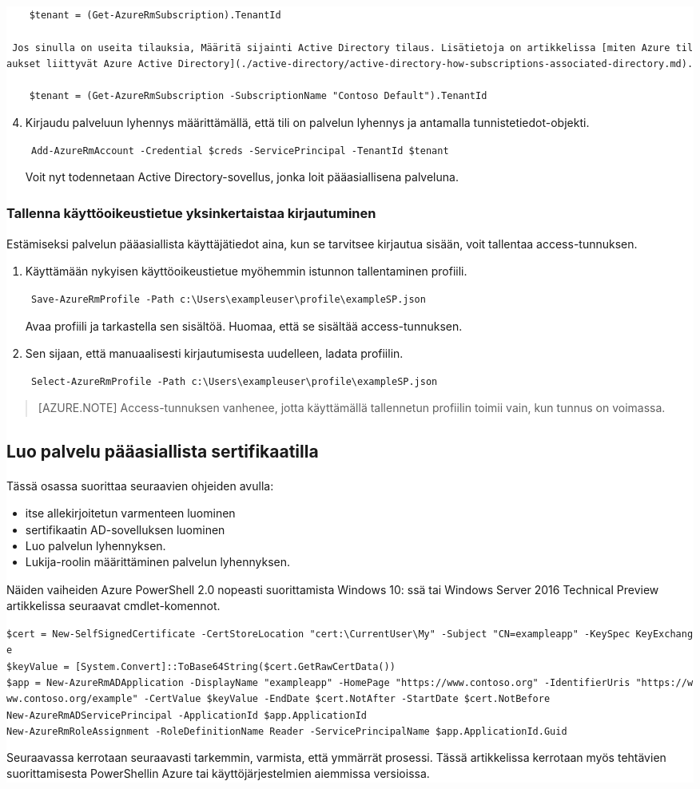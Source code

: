         $tenant = (Get-AzureRmSubscription).TenantId
    
     Jos sinulla on useita tilauksia, Määritä sijainti Active Directory tilaus. Lisätietoja on artikkelissa [miten Azure tilaukset liittyvät Azure Active Directory](./active-directory/active-directory-how-subscriptions-associated-directory.md).

        $tenant = (Get-AzureRmSubscription -SubscriptionName "Contoso Default").TenantId

4. Kirjaudu palveluun lyhennys määrittämällä, että tili on palvelun lyhennys ja antamalla tunnistetiedot-objekti. 

        Add-AzureRmAccount -Credential $creds -ServicePrincipal -TenantId $tenant
        
     Voit nyt todennetaan Active Directory-sovellus, jonka loit pääasiallisena palveluna.

### <a name="save-access-token-to-simplify-log-in"></a>Tallenna käyttöoikeustietue yksinkertaistaa kirjautuminen

Estämiseksi palvelun pääasiallista käyttäjätiedot aina, kun se tarvitsee kirjautua sisään, voit tallentaa access-tunnuksen.

1. Käyttämään nykyisen käyttöoikeustietue myöhemmin istunnon tallentaminen profiili.

        Save-AzureRmProfile -Path c:\Users\exampleuser\profile\exampleSP.json
        
     Avaa profiili ja tarkastella sen sisältöä. Huomaa, että se sisältää access-tunnuksen. 
        
2. Sen sijaan, että manuaalisesti kirjautumisesta uudelleen, ladata profiilin.

        Select-AzureRmProfile -Path c:\Users\exampleuser\profile\exampleSP.json
        
> [AZURE.NOTE] Access-tunnuksen vanhenee, jotta käyttämällä tallennetun profiilin toimii vain, kun tunnus on voimassa.
        
## <a name="create-service-principal-with-certificate"></a>Luo palvelu pääasiallista sertifikaatilla

Tässä osassa suorittaa seuraavien ohjeiden avulla:

- itse allekirjoitetun varmenteen luominen
- sertifikaatin AD-sovelluksen luominen
- Luo palvelun lyhennyksen.
- Lukija-roolin määrittäminen palvelun lyhennyksen.

Näiden vaiheiden Azure PowerShell 2.0 nopeasti suorittamista Windows 10: ssä tai Windows Server 2016 Technical Preview artikkelissa seuraavat cmdlet-komennot. 

    $cert = New-SelfSignedCertificate -CertStoreLocation "cert:\CurrentUser\My" -Subject "CN=exampleapp" -KeySpec KeyExchange
    $keyValue = [System.Convert]::ToBase64String($cert.GetRawCertData())
    $app = New-AzureRmADApplication -DisplayName "exampleapp" -HomePage "https://www.contoso.org" -IdentifierUris "https://www.contoso.org/example" -CertValue $keyValue -EndDate $cert.NotAfter -StartDate $cert.NotBefore
    New-AzureRmADServicePrincipal -ApplicationId $app.ApplicationId
    New-AzureRmRoleAssignment -RoleDefinitionName Reader -ServicePrincipalName $app.ApplicationId.Guid

Seuraavassa kerrotaan seuraavasti tarkemmin, varmista, että ymmärrät prosessi. Tässä artikkelissa kerrotaan myös tehtävien suorittamisesta PowerShellin Azure tai käyttöjärjestelmien aiemmissa versioissa.
